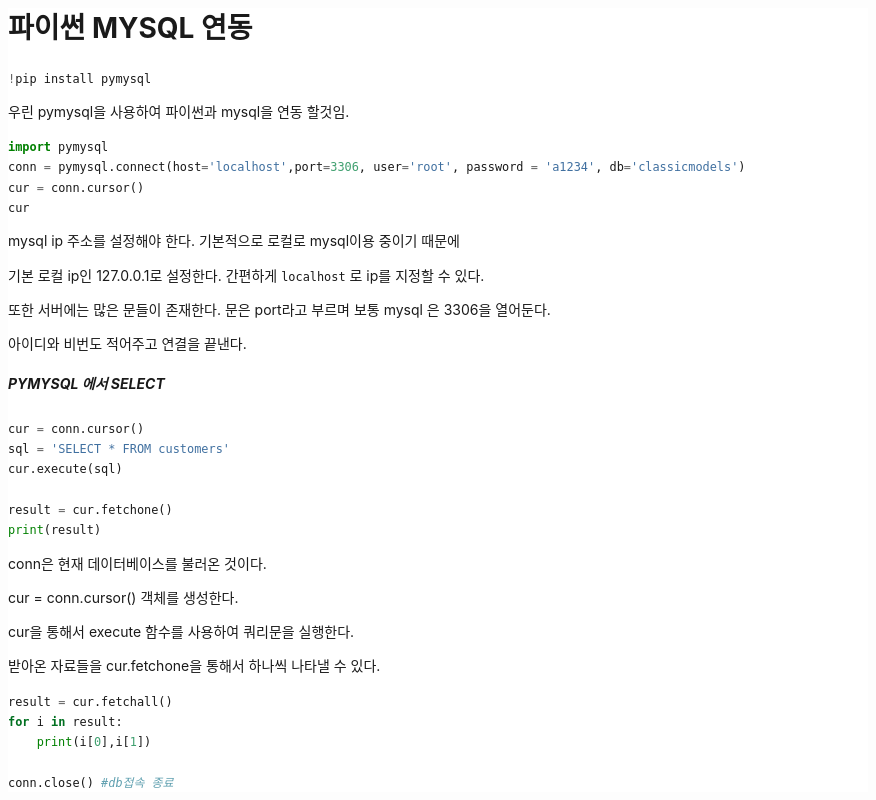 # 파이썬 MYSQL 연동





```python
!pip install pymysql
```



우린 pymysql을 사용하여 파이썬과 mysql을 연동 할것임.



```python
import pymysql
conn = pymysql.connect(host='localhost',port=3306, user='root', password = 'a1234', db='classicmodels')
cur = conn.cursor()
cur
```



mysql ip 주소를 설정해야 한다. 기본적으로 로컬로 mysql이용 중이기 때문에

기본 로컬 ip인 127.0.0.1로 설정한다. 간편하게 `localhost` 로 ip를 지정할 수 있다.

또한 서버에는 많은 문들이 존재한다. 문은 port라고 부르며 보통 mysql 은 3306을 열어둔다.

아이디와 비번도 적어주고 연결을 끝낸다.



##### PYMYSQL 에서 SELECT



```python
cur = conn.cursor()
sql = 'SELECT * FROM customers'
cur.execute(sql)

result = cur.fetchone()
print(result)
```



conn은 현재 데이터베이스를 불러온 것이다.

cur = conn.cursor() 객체를 생성한다.

cur을 통해서 execute 함수를 사용하여 쿼리문을 실행한다.



받아온 자료들을 cur.fetchone을 통해서 하나씩 나타낼 수 있다.



```python
result = cur.fetchall()
for i in result:
    print(i[0],i[1])
    
conn.close() #db접속 종료
```
